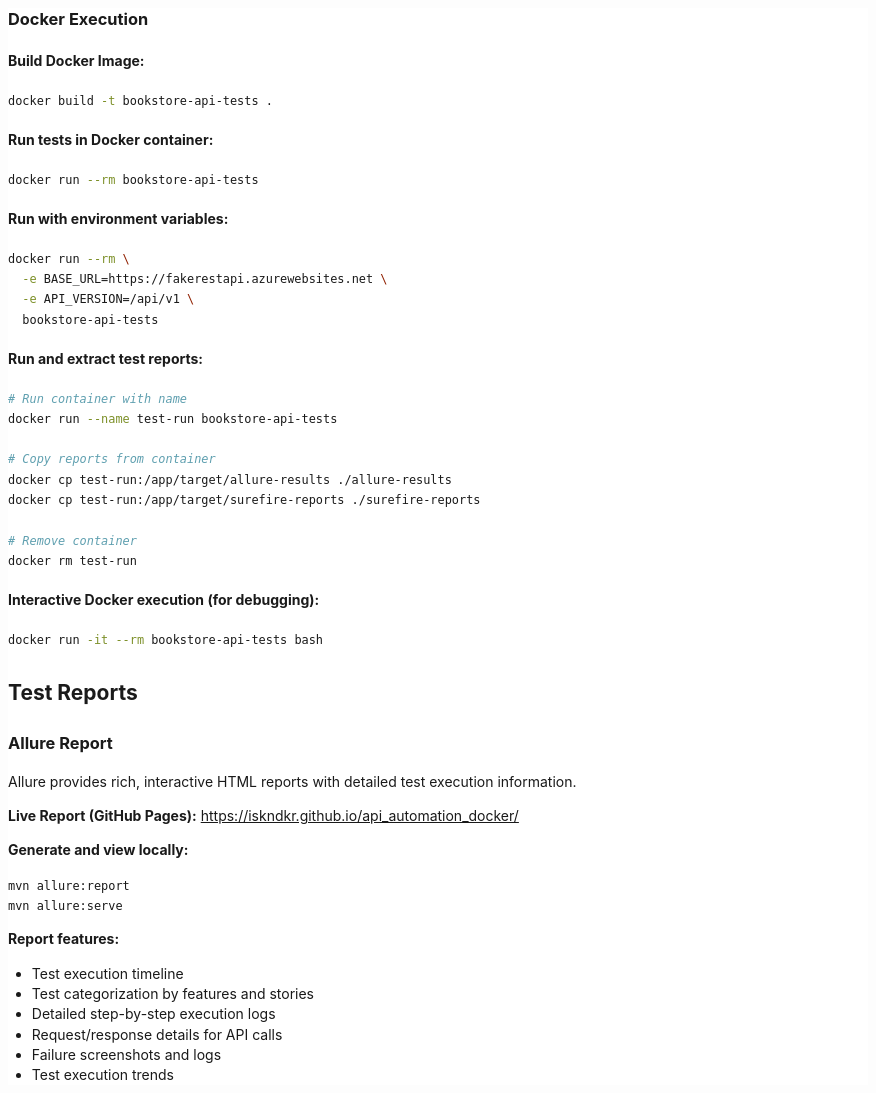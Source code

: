 ### Docker Execution

#### Build Docker Image:
```bash
docker build -t bookstore-api-tests .
```

#### Run tests in Docker container:
```bash
docker run --rm bookstore-api-tests
```

#### Run with environment variables:
```bash
docker run --rm \
  -e BASE_URL=https://fakerestapi.azurewebsites.net \
  -e API_VERSION=/api/v1 \
  bookstore-api-tests
```

#### Run and extract test reports:
```bash
# Run container with name
docker run --name test-run bookstore-api-tests

# Copy reports from container
docker cp test-run:/app/target/allure-results ./allure-results
docker cp test-run:/app/target/surefire-reports ./surefire-reports

# Remove container
docker rm test-run
```

#### Interactive Docker execution (for debugging):
```bash
docker run -it --rm bookstore-api-tests bash
```

## Test Reports

### Allure Report

Allure provides rich, interactive HTML reports with detailed test execution information.

**Live Report (GitHub Pages):** https://iskndkr.github.io/api_automation_docker/

**Generate and view locally:**
```bash
mvn allure:report
mvn allure:serve
```

**Report features:**
- Test execution timeline
- Test categorization by features and stories
- Detailed step-by-step execution logs
- Request/response details for API calls
- Failure screenshots and logs
- Test execution trends
